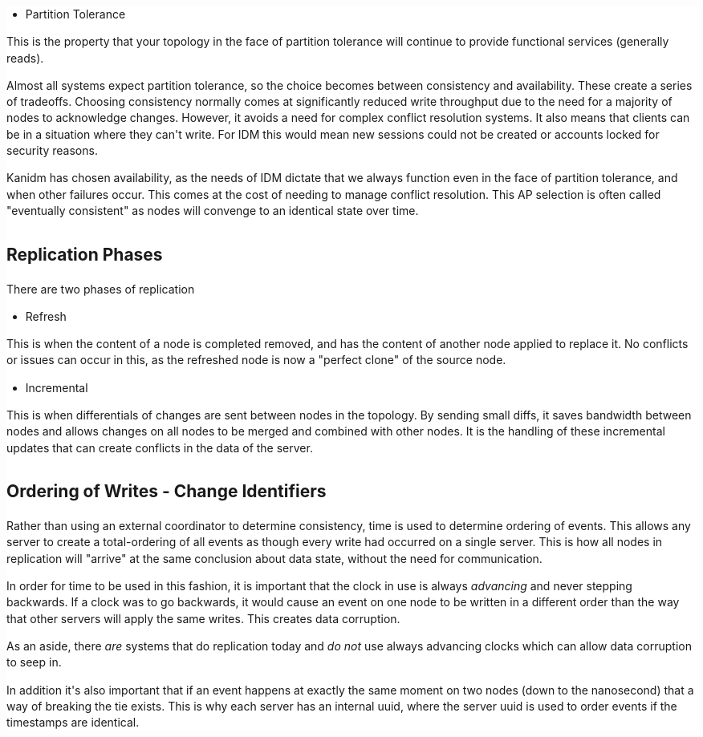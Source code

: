 - Partition Tolerance

This is the property that your topology in the face of partition tolerance will continue to provide
functional services (generally reads).

Almost all systems expect partition tolerance, so the choice becomes between consistency and
availability. These create a series of tradeoffs. Choosing consistency normally comes at
significantly reduced write throughput due to the need for a majority of nodes to acknowledge
changes. However, it avoids a need for complex conflict resolution systems. It also means that
clients can be in a situation where they can't write. For IDM this would mean new sessions could not
be created or accounts locked for security reasons.

Kanidm has chosen availability, as the needs of IDM dictate that we always function even in the face
of partition tolerance, and when other failures occur. This comes at the cost of needing to manage
conflict resolution. This AP selection is often called "eventually consistent" as nodes will
convenge to an identical state over time.

## Replication Phases

There are two phases of replication

- Refresh

This is when the content of a node is completed removed, and has the content of another node applied
to replace it. No conflicts or issues can occur in this, as the refreshed node is now a "perfect
clone" of the source node.

- Incremental

This is when differentials of changes are sent between nodes in the topology. By sending small
diffs, it saves bandwidth between nodes and allows changes on all nodes to be merged and combined
with other nodes. It is the handling of these incremental updates that can create conflicts in the
data of the server.

## Ordering of Writes - Change Identifiers

Rather than using an external coordinator to determine consistency, time is used to determine
ordering of events. This allows any server to create a total-ordering of all events as though every
write had occurred on a single server. This is how all nodes in replication will "arrive" at the
same conclusion about data state, without the need for communication.

In order for time to be used in this fashion, it is important that the clock in use is always
_advancing_ and never stepping backwards. If a clock was to go backwards, it would cause an event on
one node to be written in a different order than the way that other servers will apply the same
writes. This creates data corruption.

As an aside, there _are_ systems that do replication today and _do not_ use always advancing clocks
which can allow data corruption to seep in.

In addition it's also important that if an event happens at exactly the same moment on two nodes
(down to the nanosecond) that a way of breaking the tie exists. This is why each server has an
internal uuid, where the server uuid is used to order events if the timestamps are identical.
